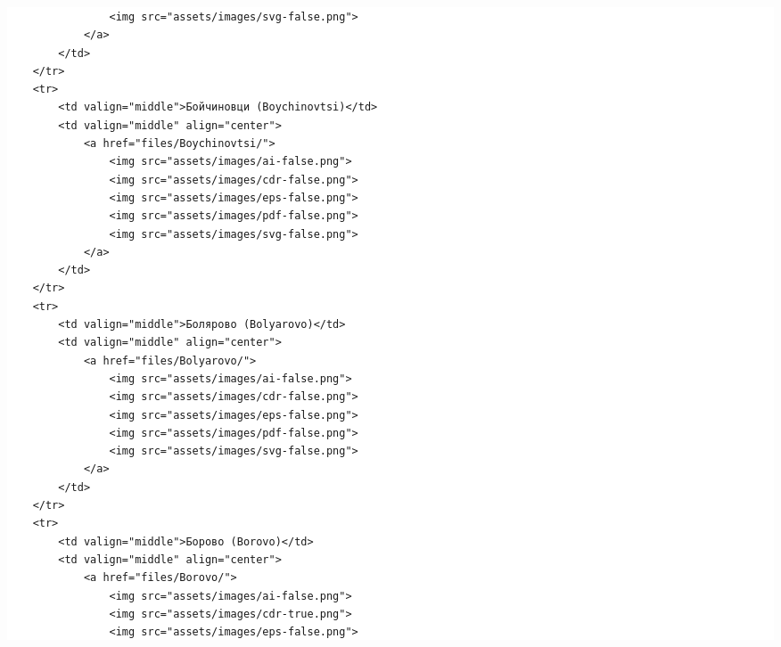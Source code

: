                     <img src="assets/images/svg-false.png">
                </a>
            </td>
        </tr>
        <tr>
            <td valign="middle">Бойчиновци (Boychinovtsi)</td>
            <td valign="middle" align="center">
                <a href="files/Boychinovtsi/">
                    <img src="assets/images/ai-false.png">
                    <img src="assets/images/cdr-false.png">
                    <img src="assets/images/eps-false.png">
                    <img src="assets/images/pdf-false.png">
                    <img src="assets/images/svg-false.png">
                </a>
            </td>
        </tr>
        <tr>
            <td valign="middle">Болярово (Bolyarovo)</td>
            <td valign="middle" align="center">
                <a href="files/Bolyarovo/">
                    <img src="assets/images/ai-false.png">
                    <img src="assets/images/cdr-false.png">
                    <img src="assets/images/eps-false.png">
                    <img src="assets/images/pdf-false.png">
                    <img src="assets/images/svg-false.png">
                </a>
            </td>
        </tr>
        <tr>
            <td valign="middle">Борово (Borovo)</td>
            <td valign="middle" align="center">
                <a href="files/Borovo/">
                    <img src="assets/images/ai-false.png">
                    <img src="assets/images/cdr-true.png">
                    <img src="assets/images/eps-false.png">
